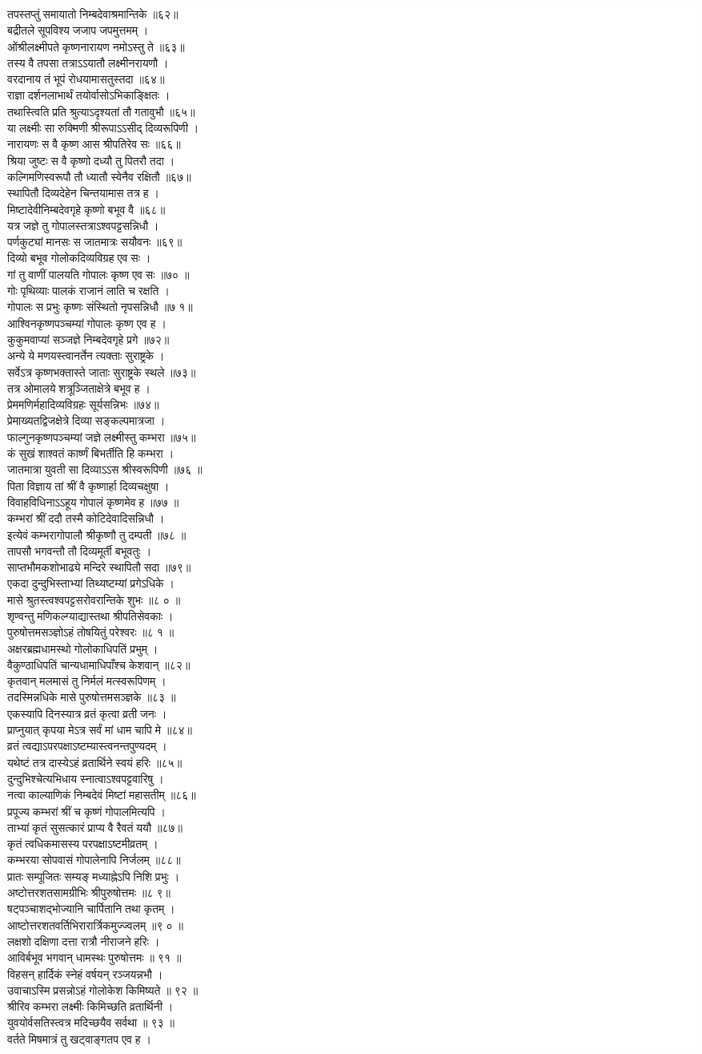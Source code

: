 तपस्तप्तुं समायातो निम्बदेवाश्रमान्तिके ॥६२॥  
बद्रीतले सूपविश्य जजाप जपमुत्तमम् ।  
ओंश्रीलक्ष्मीपते कृष्णनारायण नमोऽस्तु ते ॥६३॥  
तस्य वै तपसा तत्राऽऽयातौ लक्ष्मीनरायणौ ।  
वरदानाय तं भूपं रोधयामासतुस्तदा ॥६४॥  
राज्ञा दर्शनलाभार्थं तयोर्वासोऽभिकाङ्क्षितः ।  
तथास्त्विति प्रति श्रुत्याऽदृश्यतां तौ गतावुभौ ॥६५॥  
या लक्ष्मीः सा रुक्मिणी श्रीरूपाऽऽसीद् दिव्यरूपिणी ।  
नारायणः स वै कृष्ण आस श्रीपतिरेव सः ॥६६॥  
श्रिया जुष्टः स वै कृष्णो दध्यौ तु पितरौ तदा ।  
कल्गिमणिस्वरूपौ तौ ध्यातौ स्वेनैव रक्षितौ ॥६७॥  
स्थापितौ दिव्यदेहेन चिन्तयामास तत्र ह ।  
मिष्टादेवीनिम्बदेवगृहे कृष्णो बभूव वै ॥६८॥  
यत्र जज्ञे तु गोपालस्तत्राऽश्वपट्टसन्निधौ ।  
पर्णकुट्यां मानसः स जातमात्रः सयौवनः ॥६९॥  
दिव्यो बभूव गोलोकदिव्यविग्रह एव सः ।  
गां तु वाणीं पालयति गोपालः कृष्ण एव सः ॥७० ॥  
गोः पृथिव्याः पालकं राजानं लाति च रक्षति ।  
गोपालः स प्रभुः कृष्णः संस्थितो नृपसन्निधौ ॥७ १॥  
आश्विनकृष्णपञ्चम्यां गोपालः कृष्ण एव ह ।  
कुकुमवाप्यां सञ्जज्ञे निम्बदेवगृहे प्रगे ॥७२॥  
अन्ये ये मणयस्त्वानर्तेन त्यक्ताः सुराष्ट्रके ।  
सर्वेऽत्र कृष्णभक्तास्ते जाताः सुराष्ट्रके स्थले ॥७३॥  
तत्र ओमालये शत्रूञ्जिताक्षेत्रे बभूव ह ।  
प्रेममणिर्महादिव्यविग्रहः सूर्यसन्निभः ॥७४॥  
प्रेमाख्यतद्विजक्षेत्रे दिव्या सङ्कल्पमात्रजा ।  
फाल्गुनकृष्णपञ्चम्यां जज्ञे लक्ष्मीस्तु कम्भरा ॥७५॥  
कं सुखं शाश्वतं कार्ष्णं बिभर्तीति हि कम्भरा ।  
जातमात्रा युवती सा दिव्याऽऽस श्रीस्वरूपिणी ॥७६ ॥  
पिता विज्ञाय तां श्रीं वै कृष्णार्हा दिव्यचक्षुषा ।  
विवाहविधिनाऽऽहूय गोपालं कृष्णमेव ह ॥७७ ॥  
कम्भरां श्रीं ददौ तस्मै कोटिदेवादिसन्निधौ ।  
इत्येवं कम्भरागोपालौ श्रीकृष्णौ तु दम्पती ॥७८ ॥  
तापसौ भगवन्तौ तौ दिव्यमूर्ती बभूवतुः ।  
साप्तभौमकशोभाढ्ये मन्दिरे स्थापितौ सदा ॥७९॥  
एकदा दुन्दुभिस्ताभ्यां तिथ्यष्टम्यां प्रगेऽधिके ।  
मासे श्रुतस्त्वश्वपट्टसरोवरान्तिके शुभः ॥८ ० ॥  
शृण्वन्तु मणिकल्ग्याद्यास्तथा श्रीपतिसेवकाः ।  
पुरुषोत्तमसञ्ज्ञोऽहं तोषयितुं परेश्वरः ॥८ १ ॥  
अक्षरब्रह्मधामस्थो गोलोकाधिपतिं प्रभुम् ।  
वैकुण्ठाधिपतिं चान्यधामाधिपाँश्च केशवान् ॥८२॥  
कृतवान् मलमासं तु निर्मलं मत्स्वरूपिणम् ।  
तदस्मिन्नधिके मासे पुरुषोत्तमसञ्ज्ञके ॥८३ ॥  
एकस्यापि दिनस्यात्र व्रतं कृत्वा व्रती जनः ।  
प्राप्नुयात् कृपया मेऽत्र सर्वं मां धाम चापि मे ॥८४॥  
व्रतं त्वद्याऽपरपक्षाऽष्टम्यास्त्वनन्तपुण्यदम् ।  
यथेष्टं तत्र दास्येऽहं व्रतार्थिने स्वयं हरिः ॥८५॥  
दुन्दुभिश्चेत्यभिधाय स्नात्वाऽश्वपट्टवारिषु ।  
नत्वा काल्याणिकं निम्बदेवं मिष्टां महासतीम् ॥८६॥  
प्रपूज्य कम्भरां श्रीं च कृष्णं गोपालमित्यपि ।  
ताभ्यां कृतं सुसत्कारं प्राप्य वै रैवतं ययौ ॥८७॥  
कृतं त्वधिकमासस्य परपक्षाऽष्टमीव्रतम् ।  
कम्भरया सोपवासं गोपालेनापि निर्जलम् ॥८८॥  
प्रातः सम्पूजितः सम्यङ् मध्याह्नेऽपि निशि प्रभुः ।  
अष्टोत्तरशतसामग्रीभिः श्रीपुरुषोत्तमः ॥८ ९॥  
षट्पञ्चाशद्भोज्यानि चार्पितानि तथा कृतम् ।  
आष्टोत्तरशतवर्तिभिरारार्त्रिकमुज्ज्वलम् ॥९ ० ॥  
लक्षशो दक्षिणा दत्ता रात्रौ नीराजने हरिः ।  
आविर्बभूव भगवान् धामस्थः पुरुषोत्तमः ॥ ९१ ॥  
विहसन् हार्दिकं स्नेहं वर्षयन् रञ्जयन्नभौ ।  
उवाचाऽस्मि प्रसन्नोऽहं गोलोकेश किमिष्यते ॥ ९२ ॥  
श्रीरिव कम्भरा लक्ष्मीः किमिच्छति व्रतार्थिनी ।  
युवयोर्वसतिस्त्वत्र मदिच्छयैव सर्वथा ॥ ९३ ॥  
वर्तते मिषमात्रं तु खट्वाङ्गतप एव ह ।  